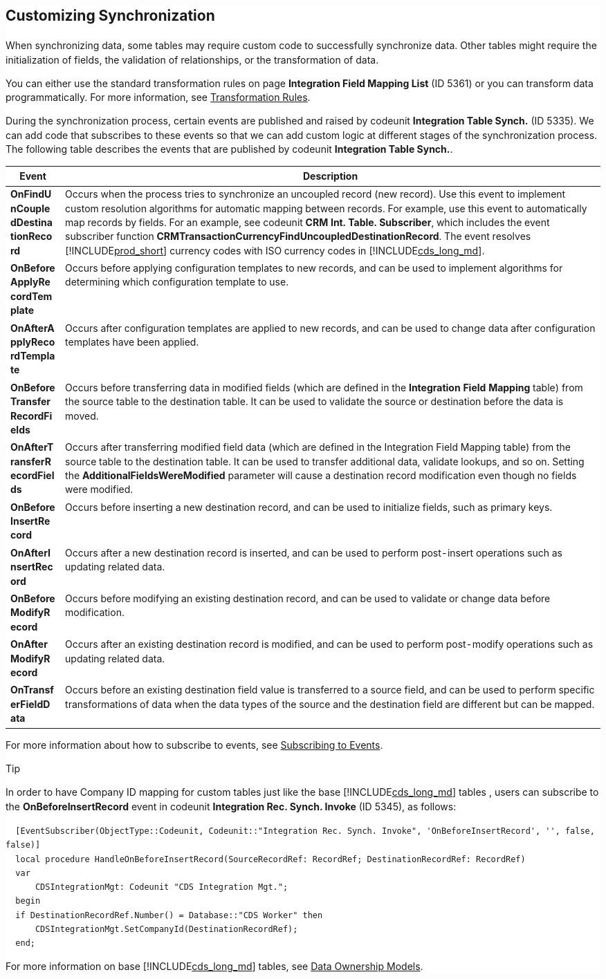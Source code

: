 ## Customizing Synchronization  

When synchronizing data, some tables may require custom code to successfully synchronize data. Other tables might require the initialization of fields, the validation of relationships, or the transformation of data.  

You can either use the standard transformation rules on page **Integration Field Mapping List** (ID 5361) or you can transform data programmatically. For more information, see [Transformation Rules](/dynamics365/business-central/across-how-to-set-up-data-exchange-definitions#transformation-rules).

During the synchronization process, certain events are published and raised by codeunit **Integration Table Synch.** (ID 5335). We can add code that subscribes to these events so that we can add custom logic at different stages of the synchronization process. The following table describes the events that are published by codeunit **Integration Table Synch.**.  

|Event|Description|  
|-----|-----------|  
|**OnFindUnCoupledDestinationRecord**|Occurs when the process tries to synchronize an uncoupled record (new record). Use this event to implement custom resolution algorithms for automatic mapping between records. For example, use this event to automatically map records by fields. For an example, see codeunit **CRM Int. Table. Subscriber**, which includes the event subscriber function **CRMTransactionCurrencyFindUncoupledDestinationRecord**. The event resolves [!INCLUDE[prod_short](../includes/prod_short.md)] currency codes with ISO currency codes in [!INCLUDE[cds_long_md](../includes/cds_long_md.md)].|  
|**OnBeforeApplyRecordTemplate**|Occurs before applying configuration templates to new records, and can be used to implement algorithms for determining which configuration template to use.|  
|**OnAfterApplyRecordTemplate**|Occurs after configuration templates are applied to new records, and can be used to change data after configuration templates have been applied.|  
|**OnBeforeTransferRecordFields**|Occurs before transferring data in modified fields (which are defined in the **Integration Field Mapping** table) from the source table to the destination table. It can be used to validate the source or destination before the data is moved.|  
|**OnAfterTransferRecordFields**|Occurs after transferring modified field data (which are defined in the Integration Field Mapping table) from the source table to the destination table. It can be used to transfer additional data, validate lookups, and so on. Setting the **AdditionalFieldsWereModified** parameter will cause a destination record modification even though no fields were modified.|  
|**OnBeforeInsertRecord**|Occurs before inserting a new destination record, and can be used to initialize fields, such as primary keys.|  
|**OnAfterInsertRecord**|Occurs after a new destination record is inserted, and can be used to perform post-insert operations such as updating related data.|  
|**OnBeforeModifyRecord**|Occurs before modifying an existing destination record, and can be used to validate or change data before modification.|  
|**OnAfterModifyRecord**|Occurs after an existing destination record is modified, and can be used to perform post-modify operations such as updating related data.|  
|**OnTransferFieldData**|Occurs before an existing destination field value is transferred to a source field, and can be used to perform specific transformations of data when the data types of the source and the destination field are different but can be mapped.|  

For more information about how to subscribe to events, see [Subscribing to Events](../developer/devenv-subscribing-to-events.md).

> [!TIP]  
> In order to have Company ID mapping for custom tables just like the base [!INCLUDE[cds_long_md](../includes/cds_long_md.md)] tables , users can subscribe to the **OnBeforeInsertRecord** event in codeunit **Integration Rec. Synch. Invoke** (ID 5345), as follows:
> ```al
>   [EventSubscriber(ObjectType::Codeunit, Codeunit::"Integration Rec. Synch. Invoke", 'OnBeforeInsertRecord', '', false, false)]
>   local procedure HandleOnBeforeInsertRecord(SourceRecordRef: RecordRef; DestinationRecordRef: RecordRef)
>   var
>       CDSIntegrationMgt: Codeunit "CDS Integration Mgt.";
>   begin
>   if DestinationRecordRef.Number() = Database::"CDS Worker" then
>       CDSIntegrationMgt.SetCompanyId(DestinationRecordRef);
>   end;
>``` 
For more information on base [!INCLUDE[cds_long_md](../includes/cds_long_md.md)] tables, see [Data Ownership Models](/dynamics365/business-central/admin-cds-company-concept).

